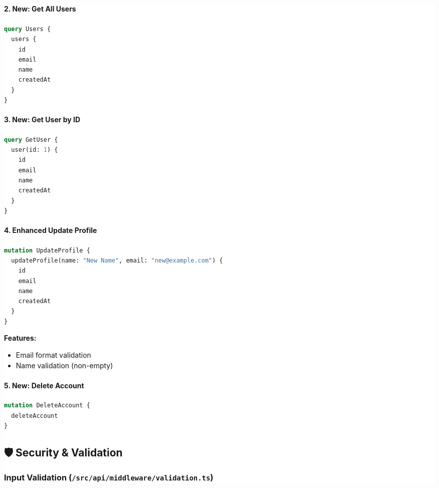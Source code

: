 #### **2. New: Get All Users**

```graphql
query Users {
  users {
    id
    email
    name
    createdAt
  }
}
```

#### **3. New: Get User by ID**

```graphql
query GetUser {
  user(id: 1) {
    id
    email
    name
    createdAt
  }
}
```

#### **4. Enhanced Update Profile**

```graphql
mutation UpdateProfile {
  updateProfile(name: "New Name", email: "new@example.com") {
    id
    email
    name
    createdAt
  }
}
```

**Features:**

- Email format validation
- Name validation (non-empty)

#### **5. New: Delete Account**

```graphql
mutation DeleteAccount {
  deleteAccount
}
```

## 🛡️ **Security & Validation**

### **Input Validation** (`/src/api/middleware/validation.ts`)
